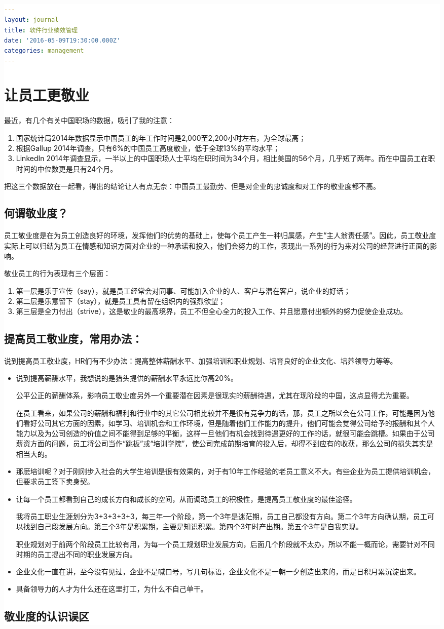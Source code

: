 ```yaml
---
layout: journal
title: 软件行业绩效管理
date: '2016-05-09T19:30:00.000Z'
categories: management
---
```


# 让员工更敬业

最近，有几个有关中国职场的数据，吸引了我的注意：

1. 国家统计局2014年数据显示中国员工的年工作时间是2,000至2,200小时左右，为全球最高；
2. 根据Gallup 2014年调查，只有6%的中国员工高度敬业，低于全球13%的平均水平；
3. LinkedIn 2014年调查显示，一半以上的中国职场人士平均在职时间为34个月，相比美国的56个月，几乎短了两年。而在中国员工在职时间的中位数更是只有24个月。

把这三个数据放在一起看，得出的结论让人有点无奈：中国员工最勤劳、但是对企业的忠诚度和对工作的敬业度都不高。

## 何谓敬业度？

员工敬业度是在为员工创造良好的环境，发挥他们的优势的基础上，使每个员工产生一种归属感，产生“主人翁责任感”。因此，员工敬业度实际上可以归结为员工在情感和知识方面对企业的一种承诺和投入，他们会努力的工作，表现出一系列的行为来对公司的经营进行正面的影响。

敬业员工的行为表现有三个层面：

1. 第一层是乐于宣传（say），就是员工经常会对同事、可能加入企业的人、客户与潜在客户，说企业的好话；
2. 第二层是乐意留下（stay），就是员工具有留在组织内的强烈欲望；
3. 第三层是全力付出（strive），这是敬业的最高境界，员工不但全心全力的投入工作、并且愿意付出额外的努力促使企业成功。

## 提高员工敬业度，常用办法：

说到提高员工敬业度，HR们有不少办法：提高整体薪酬水平、加强培训和职业规划、培育良好的企业文化、培养领导力等等。

* 说到提高薪酬水平，我想说的是猎头提供的薪酬水平永远比你高20%。

  公平公正的薪酬体系，影响员工敬业度另外一个重要潜在因素是很现实的薪酬待遇，尤其在现阶段的中国，这点显得尤为重要。

  在员工看来，如果公司的薪酬和福利和行业中的其它公司相比较并不是很有竞争力的话，那，员工之所以会在公司工作，可能是因为他们看好公司其它方面的因素，如学习、培训机会和工作环境，但是随着他们工作能力的提升，他们可能会觉得公司给予的报酬和其个人能力以及为公司创造的价值之间不能得到足够的平衡，这样一旦他们有机会找到待遇更好的工作的话，就很可能会跳槽。如果由于公司薪资方面的问题，员工将公司当作“跳板”或“培训学院”，使公司完成前期培育的投入后，却得不到应有的收获，那么公司的损失其实是相当大的。

* 那麽培训呢？对于刚刚步入社会的大学生培训是很有效果的，对于有10年工作经验的老员工意义不大。有些企业为员工提供培训机会，但要求员工签下卖身契。
* 让每一个员工都看到自己的成长方向和成长的空间，从而调动员工的积极性，是提高员工敬业度的最佳途径。

  我将员工职业生涯划分为3+3+3+3+3，每三年一个阶段，第一个3年是迷茫期，员工自己都没有方向。第二个3年方向确认期，员工可以找到自己段发展方向。第三个3年是积累期，主要是知识积累。第四个3年时产出期。第五个3年是自我实现。

  职业规划对于前两个阶段员工比较有用，为每一个员工规划职业发展方向，后面几个阶段就不太办，所以不能一概而论，需要针对不同时期的员工提出不同的职业发展方向。

* 企业文化一直在讲，至今没有见过，企业不是喊口号，写几句标语，企业文化不是一朝一夕创造出来的，而是日积月累沉淀出来。
* 具备领导力的人才为什么还在这里打工，为什么不自己单干。

## 敬业度的认识误区
